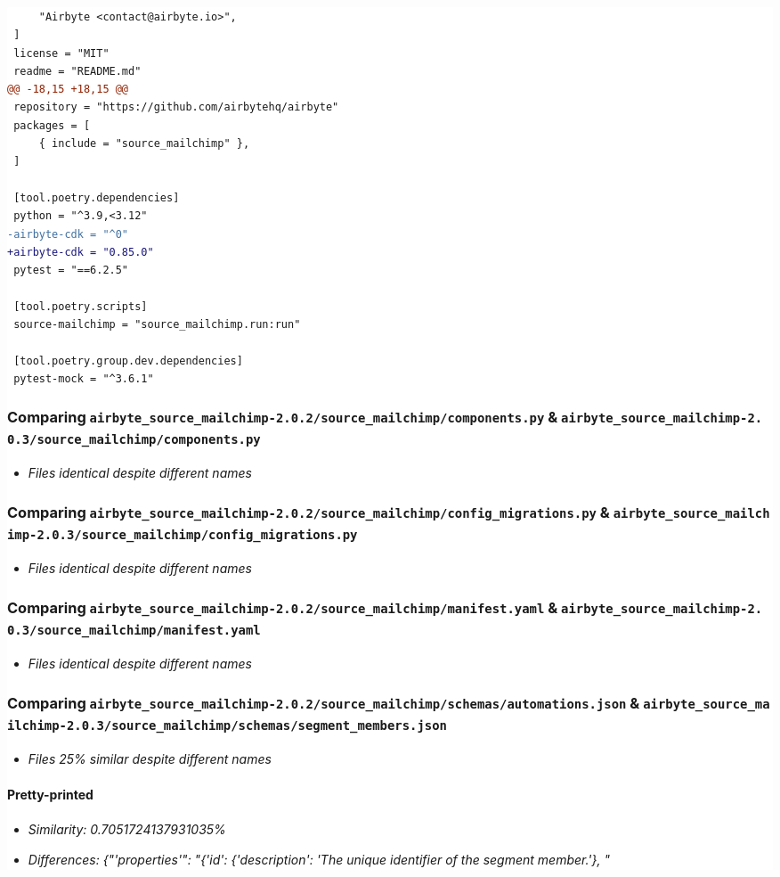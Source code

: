 ```diff
     "Airbyte <contact@airbyte.io>",
 ]
 license = "MIT"
 readme = "README.md"
@@ -18,15 +18,15 @@
 repository = "https://github.com/airbytehq/airbyte"
 packages = [
     { include = "source_mailchimp" },
 ]
 
 [tool.poetry.dependencies]
 python = "^3.9,<3.12"
-airbyte-cdk = "^0"
+airbyte-cdk = "0.85.0"
 pytest = "==6.2.5"
 
 [tool.poetry.scripts]
 source-mailchimp = "source_mailchimp.run:run"
 
 [tool.poetry.group.dev.dependencies]
 pytest-mock = "^3.6.1"
```

### Comparing `airbyte_source_mailchimp-2.0.2/source_mailchimp/components.py` & `airbyte_source_mailchimp-2.0.3/source_mailchimp/components.py`

 * *Files identical despite different names*

### Comparing `airbyte_source_mailchimp-2.0.2/source_mailchimp/config_migrations.py` & `airbyte_source_mailchimp-2.0.3/source_mailchimp/config_migrations.py`

 * *Files identical despite different names*

### Comparing `airbyte_source_mailchimp-2.0.2/source_mailchimp/manifest.yaml` & `airbyte_source_mailchimp-2.0.3/source_mailchimp/manifest.yaml`

 * *Files identical despite different names*

### Comparing `airbyte_source_mailchimp-2.0.2/source_mailchimp/schemas/automations.json` & `airbyte_source_mailchimp-2.0.3/source_mailchimp/schemas/segment_members.json`

 * *Files 25% similar despite different names*

#### Pretty-printed

 * *Similarity: 0.7051724137931035%*

 * *Differences: {"'properties'": "{'id': {'description': 'The unique identifier of the segment member.'}, "*
